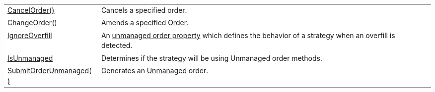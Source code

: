 |  |  |
| --- | --- |
| [CancelOrder()](https://developer.ninjatrader.com/docs/desktop/unmanaged_cancelorder) | Cancels a specified order. |
| [ChangeOrder()](https://developer.ninjatrader.com/docs/desktop/unmanaged_changeorder) | Amends a specified [Order](https://developer.ninjatrader.com/docs/desktop/order). |
| [IgnoreOverfill](https://developer.ninjatrader.com/docs/desktop/ignoreoverfill) | An [unmanaged order property](https://developer.ninjatrader.com/docs/desktop/unmanaged_approach) which defines the behavior of a strategy when an overfill is detected. |
| [IsUnmanaged](https://developer.ninjatrader.com/docs/desktop/isunmanaged) | Determines if the strategy will be using Unmanaged order methods. |
| [SubmitOrderUnmanaged()](https://developer.ninjatrader.com/docs/desktop/submitorderunmanaged) | Generates an [Unmanaged](https://developer.ninjatrader.com/docs/desktop/isunmanaged) order. |